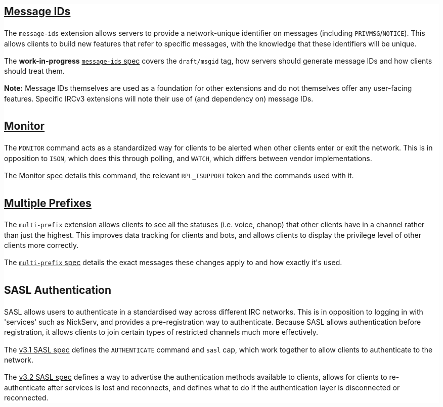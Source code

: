 
## [Message IDs]({{site.baseurl}}/specs/extensions/message-ids.html)

The `message-ids` extension allows servers to provide a network-unique
identifier on messages (including `PRIVMSG`/`NOTICE`). This allows clients to
build new features that refer to specific messages, with the knowledge that
these identifiers will be unique.

The **work-in-progress** [`message-ids` spec]({{site.baseurl}}/specs/extensions/message-ids.html)
covers the `draft/msgid` tag, how servers should generate message IDs and how
clients should treat them.

**Note:** Message IDs themselves are used as a foundation for other extensions
and do not themselves offer any user-facing features. Specific IRCv3
extensions will note their use of (and dependency on) message IDs.


## [Monitor]({{site.baseurl}}/specs/core/monitor-3.2.html)

The `MONITOR` command acts as a standardized way for clients to be alerted when
other clients enter or exit the network. This is in opposition to `ISON`, which
does this through polling, and `WATCH`, which differs between vendor
implementations.

The [Monitor spec]({{site.baseurl}}/specs/core/monitor-3.2.html) details this
command, the relevant `RPL_ISUPPORT` token and the commands used with it.


## [Multiple Prefixes]({{site.baseurl}}/specs/extensions/multi-prefix-3.1.html)

The `multi-prefix` extension allows clients to see all the statuses
(i.e. voice, chanop) that other clients have in a channel rather than just the
highest. This improves data tracking for clients and bots, and allows clients
to display the privilege level of other clients more correctly.

The [`multi-prefix` spec]({{site.baseurl}}/specs/extensions/multi-prefix-3.1.html)
details the exact messages these changes apply to and how exactly it's used.


## SASL Authentication

SASL allows users to authenticate in a standardised way across different IRC
networks. This is in opposition to logging in with 'services' such as NickServ,
and provides a pre-registration way to authenticate. Because SASL allows
authentication before registration, it allows clients to join certain types of
restricted channels much more effectively.

The [v3.1 SASL spec]({{site.baseurl}}/specs/extensions/sasl-3.1.html) defines
the `AUTHENTICATE` command and `sasl` cap, which work together to allow clients
to authenticate to the network.

The [v3.2 SASL spec]({{site.baseurl}}/specs/extensions/sasl-3.2.html) defines
a way to advertise the authentication methods available to clients, allows for
clients to re-authenticate after services is lost and reconnects, and defines
what to do if the authentication layer is disconnected or reconnected.
